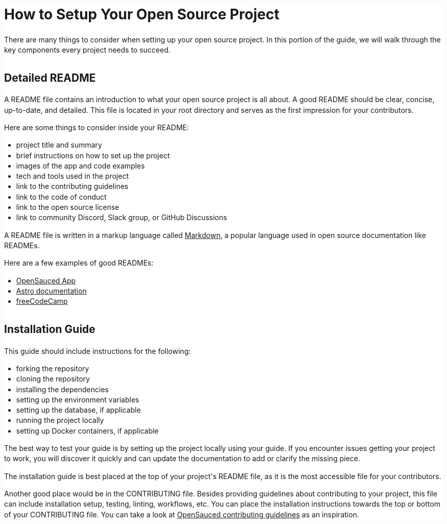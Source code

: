 # How to Setup Your Open Source Project

There are many things to consider when setting up your open source project. In this portion of the guide, we will walk through the key components every project needs to succeed.

## Detailed README

A README file contains an introduction to what your open source project is all about. A good README should be clear, concise, up-to-date, and detailed. This file is located in your root directory and serves as the first impression for your contributors.

Here are some things to consider inside your README:

- project title and summary
- brief instructions on how to set up the project
- images of the app and code examples
- tech and tools used in the project
- link to the contributing guidelines
- link to the code of conduct
- link to the open source license
- link to community Discord, Slack group, or GitHub Discussions

A README file is written in a markup language called [Markdown](https://www.markdownguide.org/), a popular language used in open source documentation like READMEs.

Here are a few examples of good READMEs:

- [OpenSauced App](https://github.com/open-sauced/app/blob/beta/README.md)
- [Astro documentation](https://github.com/withastro/astro/blob/main/README.md)
- [freeCodeCamp](https://github.com/freeCodeCamp/freeCodeCamp/blob/main/README.md)

## Installation Guide

This guide should include instructions for the following:

- forking the repository
- cloning the repository
- installing the dependencies
- setting up the environment variables
- setting up the database, if applicable
- running the project locally
- setting up Docker containers, if applicable

The best way to test your guide is by setting up the project locally using your guide. If you encounter issues getting your project to work, you will discover it quickly and can update the documentation to add or clarify the missing piece.

The installation guide is best placed at the top of your project's README file, as it is the most accessible file for your contributors.

Another good place would be in the CONTRIBUTING file. Besides providing guidelines about contributing to your project, this file can include installation setup, testing, linting, workflows, etc. You can place the installation instructions towards the top or bottom of your CONTRIBUTING file. You can take a look at [OpenSauced contributing guidelines](https://docs.opensauced.pizza/contributing/introduction-to-contributing/) as an inspiration.
